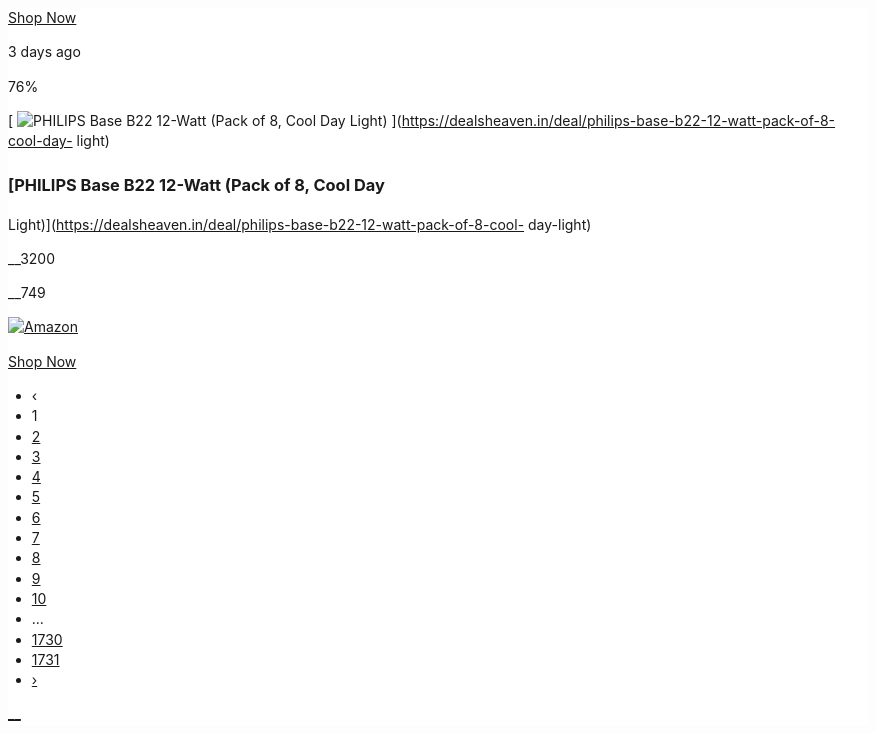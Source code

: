 [Shop
Now](https://dealsheaven.in/redirect?url=https://www.amazon.in/dp/B0CSNB2CS8)

3 days ago

76%

[ ![PHILIPS Base B22 12-Watt \(Pack of 8, Cool Day
Light\)](https://dealsheaven.in/images/front/loader.gif)
](https://dealsheaven.in/deal/philips-base-b22-12-watt-pack-of-8-cool-day-
light)

### [PHILIPS Base B22 12-Watt (Pack of 8, Cool Day
Light)](https://dealsheaven.in/deal/philips-base-b22-12-watt-pack-of-8-cool-
day-light)

__3200

__749

[![Amazon](https://dealsheaven.in/images/uploaded/shops/thumb/amazon.png_609271537644938.png_666351538423376.png)](https://dealsheaven.in/store/amazon
"Amazon")

[Shop
Now](https://dealsheaven.in/redirect?url=https://www.amazon.in/dp/B07BJG9N12)

  * ‹
  * 1
  * [2](https://dealsheaven.in?page=2)
  * [3](https://dealsheaven.in?page=3)
  * [4](https://dealsheaven.in?page=4)
  * [5](https://dealsheaven.in?page=5)
  * [6](https://dealsheaven.in?page=6)
  * [7](https://dealsheaven.in?page=7)
  * [8](https://dealsheaven.in?page=8)
  * [9](https://dealsheaven.in?page=9)
  * [10](https://dealsheaven.in?page=10)
  * ...
  * [1730](https://dealsheaven.in?page=1730)
  * [1731](https://dealsheaven.in?page=1731)
  * [›](https://dealsheaven.in?page=2)

[__](javascript:void\(0\);)

